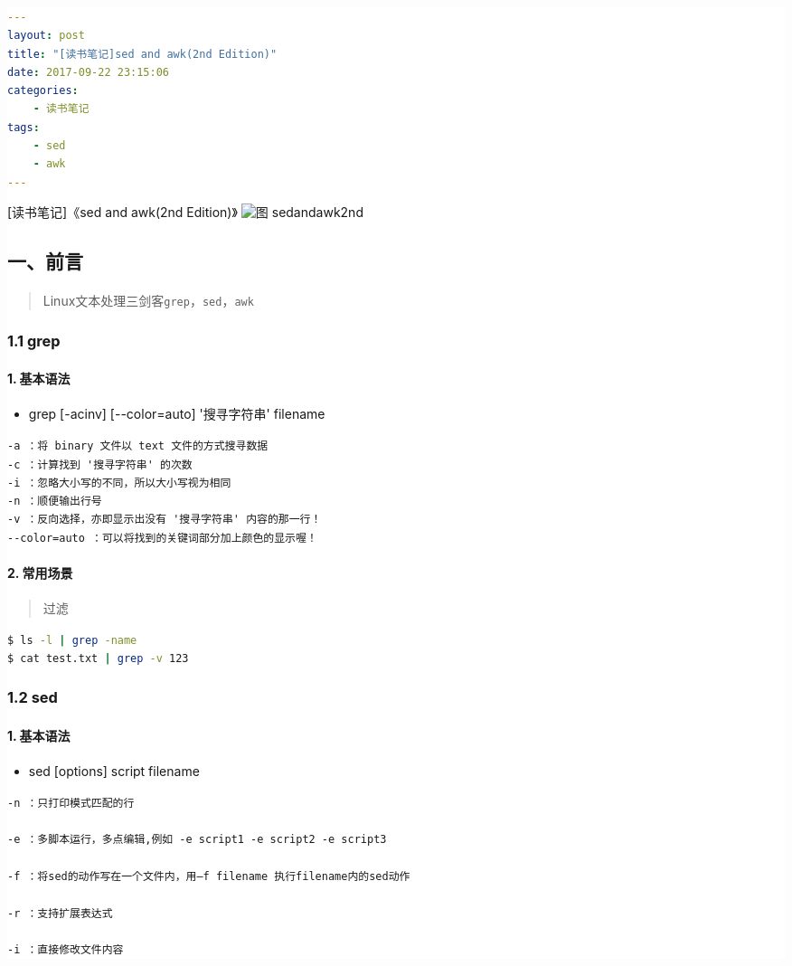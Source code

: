 ```yaml
---
layout: post
title: "[读书笔记]sed and awk(2nd Edition)"
date: 2017-09-22 23:15:06 
categories: 
    - 读书笔记
tags:
    - sed
    - awk
---
```


[读书笔记]《sed and awk(2nd Edition)》
![图 sedandawk2nd](https://psiitoy.github.io/img/book/sedandawk/sedandawk2nd.png)



## 一、前言

> Linux文本处理三剑客`grep`，`sed`，`awk`

### 1.1 grep

#### 1. 基本语法

- grep [-acinv] [--color=auto] '搜寻字符串' filename

```
-a ：将 binary 文件以 text 文件的方式搜寻数据
-c ：计算找到 '搜寻字符串' 的次数
-i ：忽略大小写的不同，所以大小写视为相同
-n ：顺便输出行号
-v ：反向选择，亦即显示出没有 '搜寻字符串' 内容的那一行！
--color=auto ：可以将找到的关键词部分加上颜色的显示喔！

```

#### 2. 常用场景

> 过滤

```bash
$ ls -l | grep -name
$ cat test.txt | grep -v 123

```

### 1.2 sed

#### 1. 基本语法

- sed [options] script filename

```
-n ：只打印模式匹配的行

-e ：多脚本运行，多点编辑,例如 -e script1 -e script2 -e script3

-f ：将sed的动作写在一个文件内，用–f filename 执行filename内的sed动作

-r ：支持扩展表达式

-i ：直接修改文件内容

```
